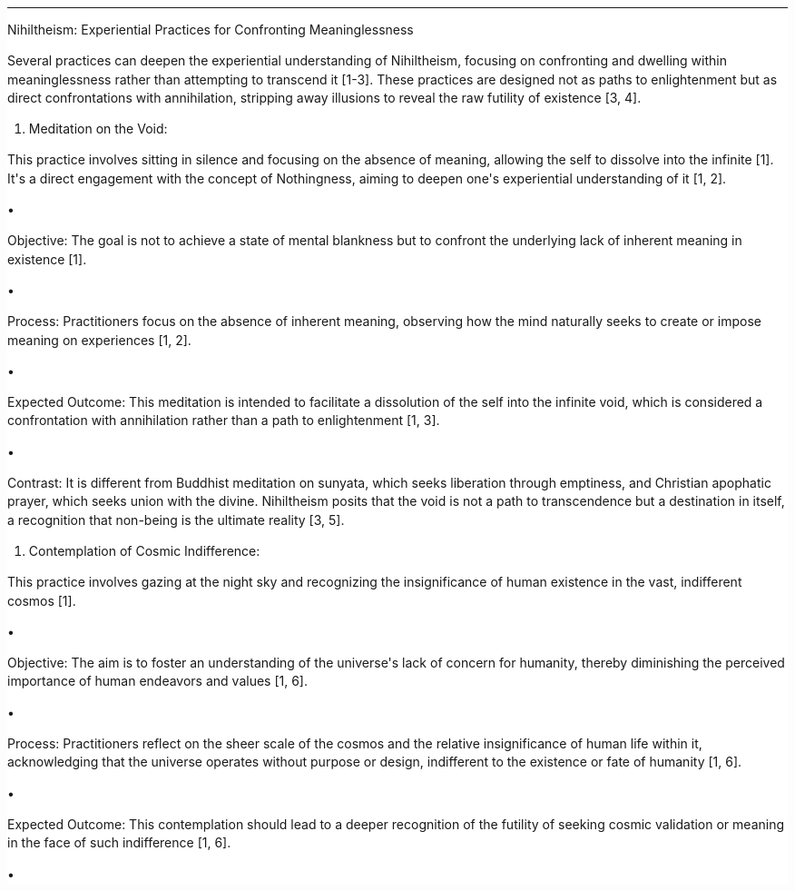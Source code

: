 --------------------------------------------------------------------------------

Nihiltheism: Experiential Practices for Confronting Meaninglessness

Several practices can deepen the experiential understanding of Nihiltheism, focusing on confronting and dwelling within meaninglessness rather than attempting to transcend it [1-3]. These practices are designed not as paths to enlightenment but as direct confrontations with annihilation, stripping away illusions to reveal the raw futility of existence [3, 4].

1. Meditation on the Void:

This practice involves sitting in silence and focusing on the absence of meaning, allowing the self to dissolve into the infinite [1]. It's a direct engagement with the concept of Nothingness, aiming to deepen one's experiential understanding of it [1, 2].

•

Objective: The goal is not to achieve a state of mental blankness but to confront the underlying lack of inherent meaning in existence [1].

•

Process: Practitioners focus on the absence of inherent meaning, observing how the mind naturally seeks to create or impose meaning on experiences [1, 2].

•

Expected Outcome: This meditation is intended to facilitate a dissolution of the self into the infinite void, which is considered a confrontation with annihilation rather than a path to enlightenment [1, 3].

•

Contrast: It is different from Buddhist meditation on sunyata, which seeks liberation through emptiness, and Christian apophatic prayer, which seeks union with the divine. Nihiltheism posits that the void is not a path to transcendence but a destination in itself, a recognition that non-being is the ultimate reality [3, 5].

1. Contemplation of Cosmic Indifference:

This practice involves gazing at the night sky and recognizing the insignificance of human existence in the vast, indifferent cosmos [1].

•

Objective: The aim is to foster an understanding of the universe's lack of concern for humanity, thereby diminishing the perceived importance of human endeavors and values [1, 6].

•

Process: Practitioners reflect on the sheer scale of the cosmos and the relative insignificance of human life within it, acknowledging that the universe operates without purpose or design, indifferent to the existence or fate of humanity [1, 6].

•

Expected Outcome: This contemplation should lead to a deeper recognition of the futility of seeking cosmic validation or meaning in the face of such indifference [1, 6].

•
